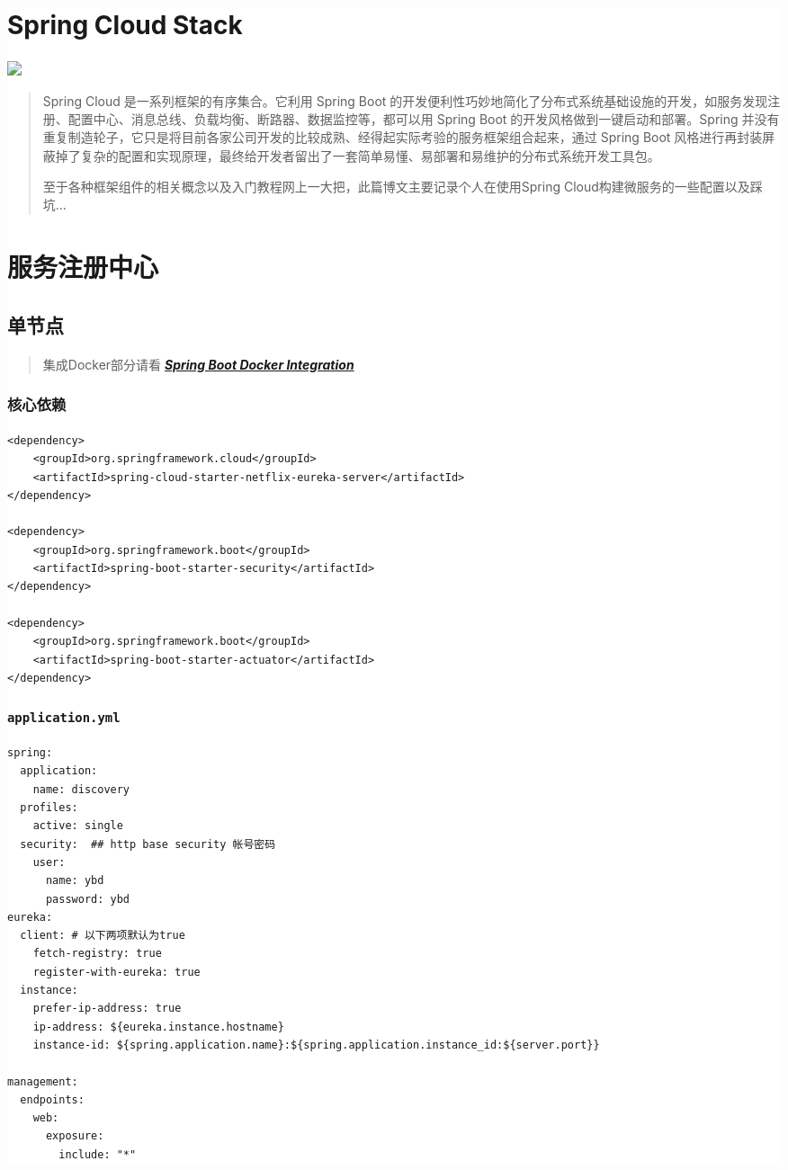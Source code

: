 # Spring Cloud Stack

![](http://ojoba1c98.bkt.clouddn.com/img/spring-cloud-docker-integration/spring-cloud-stack.jpg)

> Spring Cloud 是一系列框架的有序集合。它利用 Spring Boot 的开发便利性巧妙地简化了分布式系统基础设施的开发，如服务发现注册、配置中心、消息总线、负载均衡、断路器、数据监控等，都可以用 Spring Boot 的开发风格做到一键启动和部署。Spring 并没有重复制造轮子，它只是将目前各家公司开发的比较成熟、经得起实际考验的服务框架组合起来，通过 Spring Boot 风格进行再封装屏蔽掉了复杂的配置和实现原理，最终给开发者留出了一套简单易懂、易部署和易维护的分布式系统开发工具包。
>
> 至于各种框架组件的相关概念以及入门教程网上一大把，此篇博文主要记录个人在使用Spring Cloud构建微服务的一些配置以及踩坑...

# 服务注册中心


## 单节点

> 集成Docker部分请看 ***[Spring Boot Docker Integration](/2018/spring-boot-docker-elk/)***

### 核心依赖

```
<dependency>
    <groupId>org.springframework.cloud</groupId>
    <artifactId>spring-cloud-starter-netflix-eureka-server</artifactId>
</dependency>

<dependency>
    <groupId>org.springframework.boot</groupId>
    <artifactId>spring-boot-starter-security</artifactId>
</dependency>

<dependency>
    <groupId>org.springframework.boot</groupId>
    <artifactId>spring-boot-starter-actuator</artifactId>
</dependency>
```

### `application.yml`

```
spring:
  application:
    name: discovery
  profiles:
    active: single
  security:  ## http base security 帐号密码
    user:
      name: ybd
      password: ybd
eureka:
  client: # 以下两项默认为true
    fetch-registry: true
    register-with-eureka: true
  instance:
    prefer-ip-address: true
    ip-address: ${eureka.instance.hostname}
    instance-id: ${spring.application.name}:${spring.application.instance_id:${server.port}}

management:
  endpoints:
    web:
      exposure:
        include: "*"
```